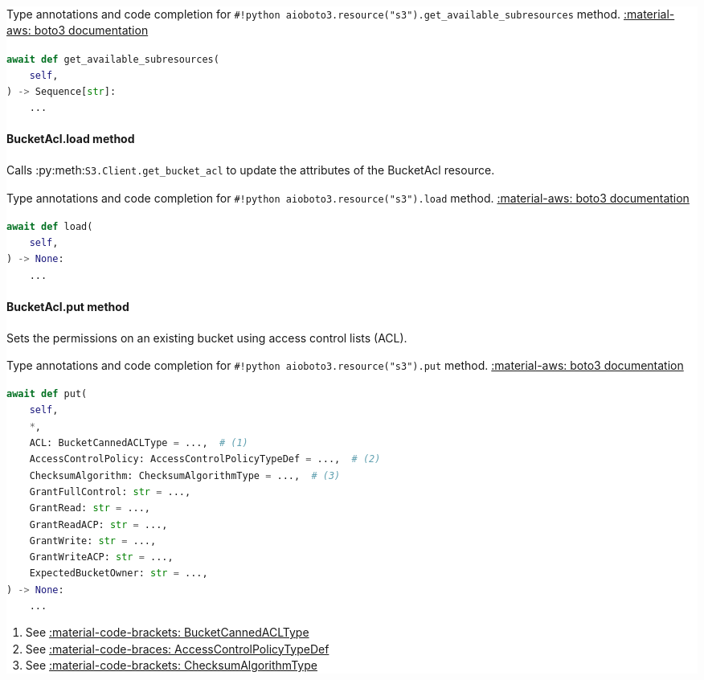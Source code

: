 Type annotations and code completion for `#!python aioboto3.resource("s3").get_available_subresources` method.
[:material-aws: boto3 documentation](https://boto3.amazonaws.com/v1/documentation/api/latest/reference/services/s3.html#S3.BucketAcl.get_available_subresources)

```python title="Method definition"
await def get_available_subresources(
    self,
) -> Sequence[str]:
    ...
```


#### BucketAcl.load method

Calls :py:meth:`S3.Client.get_bucket_acl` to update the attributes of the
BucketAcl resource.

Type annotations and code completion for `#!python aioboto3.resource("s3").load` method.
[:material-aws: boto3 documentation](https://boto3.amazonaws.com/v1/documentation/api/latest/reference/services/s3.html#S3.BucketAcl.load)

```python title="Method definition"
await def load(
    self,
) -> None:
    ...
```


#### BucketAcl.put method

Sets the permissions on an existing bucket using access control lists (ACL).

Type annotations and code completion for `#!python aioboto3.resource("s3").put` method.
[:material-aws: boto3 documentation](https://boto3.amazonaws.com/v1/documentation/api/latest/reference/services/s3.html#S3.BucketAcl.put)

```python title="Method definition"
await def put(
    self,
    *,
    ACL: BucketCannedACLType = ...,  # (1)
    AccessControlPolicy: AccessControlPolicyTypeDef = ...,  # (2)
    ChecksumAlgorithm: ChecksumAlgorithmType = ...,  # (3)
    GrantFullControl: str = ...,
    GrantRead: str = ...,
    GrantReadACP: str = ...,
    GrantWrite: str = ...,
    GrantWriteACP: str = ...,
    ExpectedBucketOwner: str = ...,
) -> None:
    ...
```

1. See [:material-code-brackets: BucketCannedACLType](./literals.md#bucketcannedacltype) 
2. See [:material-code-braces: AccessControlPolicyTypeDef](./type_defs.md#accesscontrolpolicytypedef) 
3. See [:material-code-brackets: ChecksumAlgorithmType](./literals.md#checksumalgorithmtype) 
